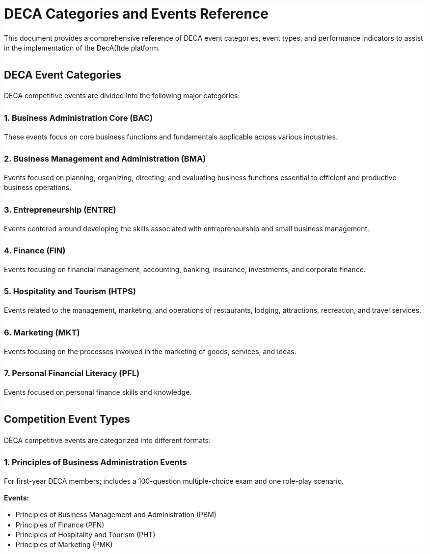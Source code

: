 # DECA Categories and Events Reference

This document provides a comprehensive reference of DECA event categories, event types, and performance indicators to assist in the implementation of the DecA(I)de platform.

## DECA Event Categories

DECA competitive events are divided into the following major categories:

### 1. Business Administration Core (BAC)
These events focus on core business functions and fundamentals applicable across various industries.

### 2. Business Management and Administration (BMA)
Events focused on planning, organizing, directing, and evaluating business functions essential to efficient and productive business operations.

### 3. Entrepreneurship (ENTRE)
Events centered around developing the skills associated with entrepreneurship and small business management.

### 4. Finance (FIN)
Events focusing on financial management, accounting, banking, insurance, investments, and corporate finance.

### 5. Hospitality and Tourism (HTPS)
Events related to the management, marketing, and operations of restaurants, lodging, attractions, recreation, and travel services.

### 6. Marketing (MKT)
Events focusing on the processes involved in the marketing of goods, services, and ideas.

### 7. Personal Financial Literacy (PFL)
Events focused on personal finance skills and knowledge.

## Competition Event Types

DECA competitive events are categorized into different formats:

### 1. Principles of Business Administration Events
For first-year DECA members; includes a 100-question multiple-choice exam and one role-play scenario.

**Events:**
- Principles of Business Management and Administration (PBM)
- Principles of Finance (PFN)
- Principles of Hospitality and Tourism (PHT)
- Principles of Marketing (PMK)
